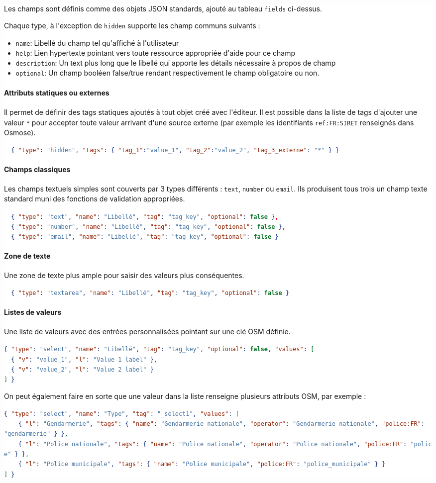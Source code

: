 Les champs sont définis comme des objets JSON standards, ajouté au tableau `fields` ci-dessus.

Chaque type, à l'exception de `hidden` supporte les champ communs suivants :

* `name`: Libellé du champ tel qu'affiché à l'utilisateur
* `help`: Lien hypertexte pointant vers toute ressource appropriée d'aide pour ce champ
* `description`: Un text plus long que le libellé qui apporte les détails nécessaire à propos de champ
* `optional`: Un champ booléen false/true rendant respectivement le champ obligatoire ou non.

#### Attributs statiques ou externes

Il permet de définir des tags statiques ajoutés à tout objet créé avec l'éditeur. Il est possible dans la liste de tags d'ajouter une valeur `*` pour accepter toute valeur arrivant d'une source externe (par exemple les identifiants `ref:FR:SIRET` renseignés dans Osmose).

```json
  { "type": "hidden", "tags": { "tag_1":"value_1", "tag_2":"value_2", "tag_3_externe": "*" } }
```

#### Champs classiques

Les champs textuels simples sont couverts par 3 types différents : `text`, `number` ou `email`.
Ils produisent tous trois un champ texte standard muni des fonctions de validation appropriées.

```json
  { "type": "text", "name": "Libellé", "tag": "tag_key", "optional": false },
  { "type": "number", "name": "Libellé", "tag": "tag_key", "optional": false },
  { "type": "email", "name": "Libellé", "tag": "tag_key", "optional": false }
```

#### Zone de texte

Une zone de texte plus ample pour saisir des valeurs plus conséquentes.

```json
  { "type": "textarea", "name": "Libellé", "tag": "tag_key", "optional": false }
```

#### Listes de valeurs

Une liste de valeurs avec des entrées personnalisées pointant sur une clé OSM définie.

```json
{ "type": "select", "name": "Libellé", "tag": "tag_key", "optional": false, "values": [
  { "v": "value_1", "l": "Value 1 label" },
  { "v": "value_2", "l": "Value 2 label" }
] }
```

On peut également faire en sorte que une valeur dans la liste renseigne plusieurs attributs OSM, par exemple :

```json
{ "type": "select", "name": "Type", "tag": "_select1", "values": [
	{ "l": "Gendarmerie", "tags": { "name": "Gendarmerie nationale", "operator": "Gendarmerie nationale", "police:FR": "gendarmerie" } },
	{ "l": "Police nationale", "tags": { "name": "Police nationale", "operator": "Police nationale", "police:FR": "police" } },
	{ "l": "Police municipale", "tags": { "name": "Police municipale", "police:FR": "police_municipale" } }
] }
```
